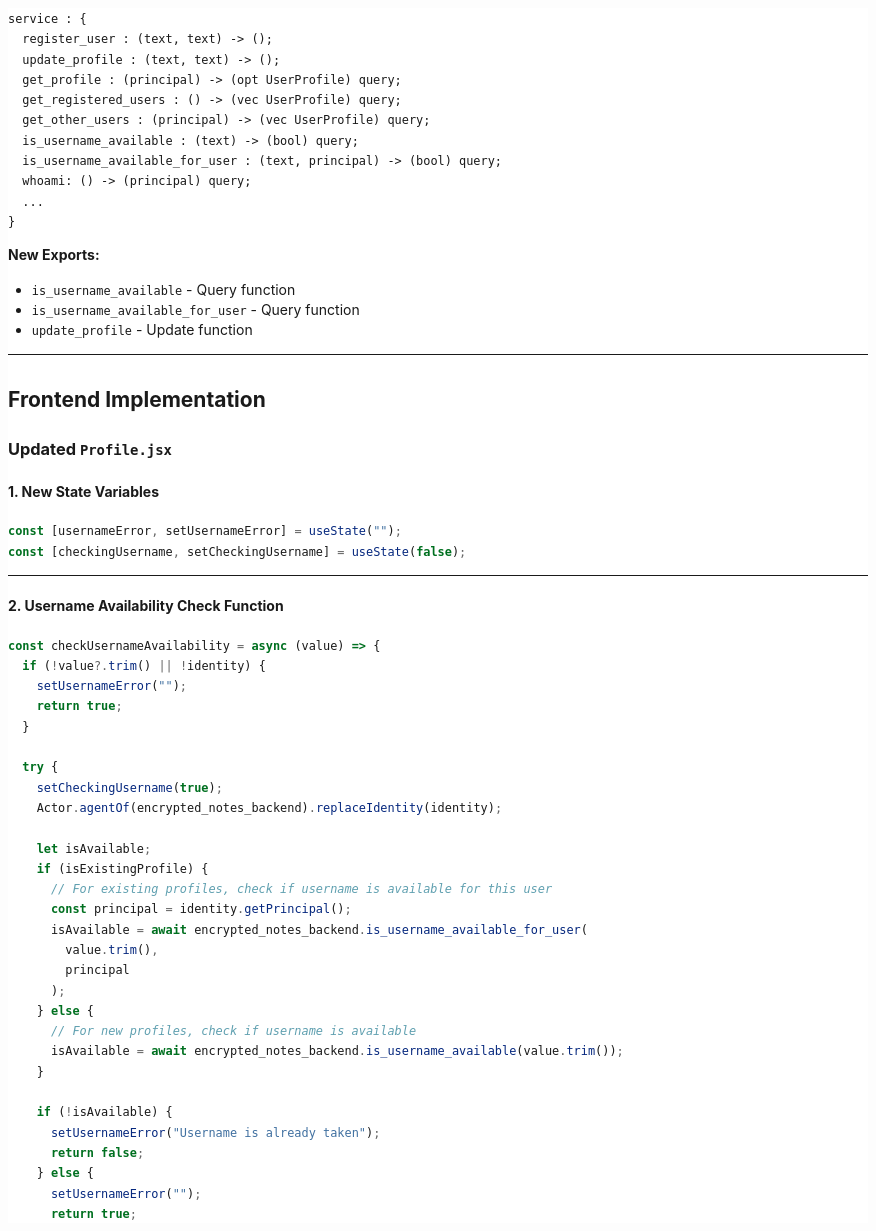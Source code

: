```candid
service : {
  register_user : (text, text) -> ();
  update_profile : (text, text) -> ();
  get_profile : (principal) -> (opt UserProfile) query;
  get_registered_users : () -> (vec UserProfile) query;
  get_other_users : (principal) -> (vec UserProfile) query;
  is_username_available : (text) -> (bool) query;
  is_username_available_for_user : (text, principal) -> (bool) query;
  whoami: () -> (principal) query;
  ...
}
```

**New Exports:**
- `is_username_available` - Query function
- `is_username_available_for_user` - Query function
- `update_profile` - Update function

---

## Frontend Implementation

### Updated `Profile.jsx`

#### 1. New State Variables

```javascript
const [usernameError, setUsernameError] = useState("");
const [checkingUsername, setCheckingUsername] = useState(false);
```

---

#### 2. Username Availability Check Function

```javascript
const checkUsernameAvailability = async (value) => {
  if (!value?.trim() || !identity) {
    setUsernameError("");
    return true;
  }

  try {
    setCheckingUsername(true);
    Actor.agentOf(encrypted_notes_backend).replaceIdentity(identity);
    
    let isAvailable;
    if (isExistingProfile) {
      // For existing profiles, check if username is available for this user
      const principal = identity.getPrincipal();
      isAvailable = await encrypted_notes_backend.is_username_available_for_user(
        value.trim(), 
        principal
      );
    } else {
      // For new profiles, check if username is available
      isAvailable = await encrypted_notes_backend.is_username_available(value.trim());
    }

    if (!isAvailable) {
      setUsernameError("Username is already taken");
      return false;
    } else {
      setUsernameError("");
      return true;
```
